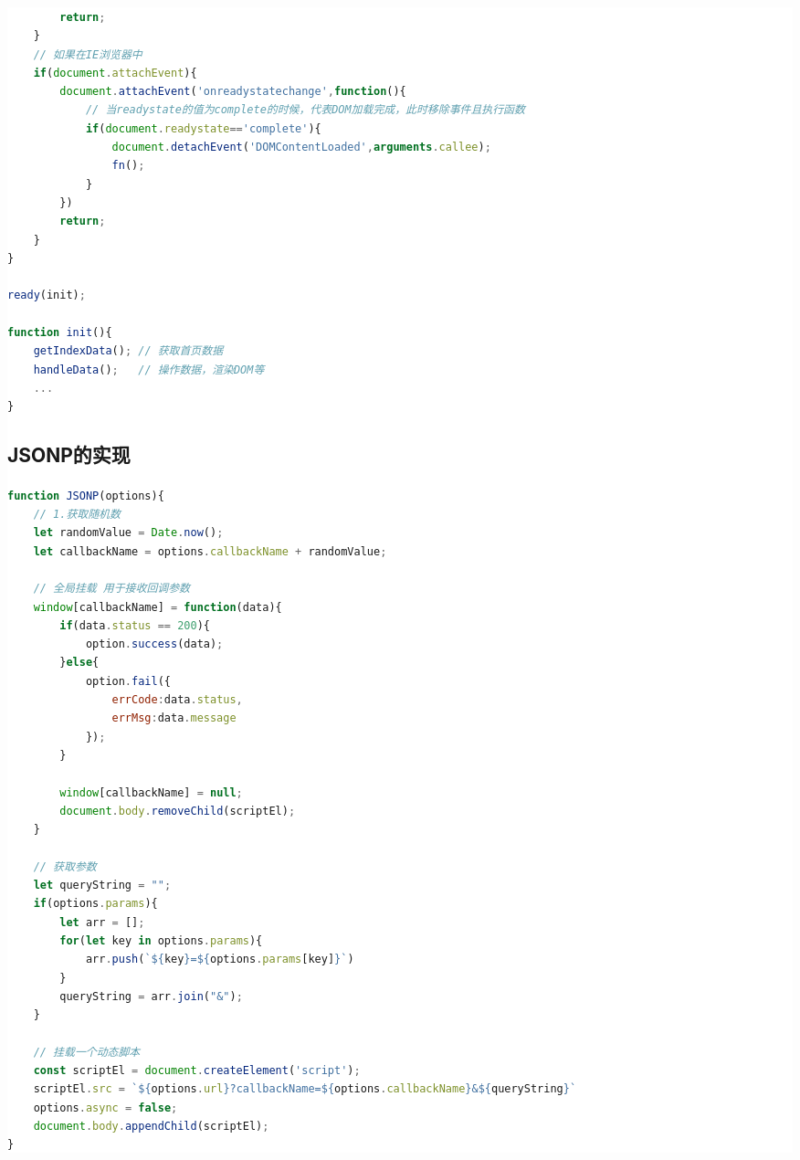 ```js
		return;
	}
	// 如果在IE浏览器中
	if(document.attachEvent){
		document.attachEvent('onreadystatechange',function(){
			// 当readystate的值为complete的时候，代表DOM加载完成，此时移除事件且执行函数
			if(document.readystate=='complete'){
				document.detachEvent('DOMContentLoaded',arguments.callee);
				fn();
			}
		})
		return;
	}
}

ready(init);

function init(){
	getIndexData(); // 获取首页数据
	handleData();   // 操作数据，渲染DOM等 
	...
}
```
## JSONP的实现
```js
function JSONP(options){
	// 1.获取随机数
	let randomValue = Date.now();
	let callbackName = options.callbackName + randomValue;
	
	// 全局挂载 用于接收回调参数
	window[callbackName] = function(data){
		if(data.status == 200){
			option.success(data);
		}else{
			option.fail({
				errCode:data.status,
				errMsg:data.message
			});
		}
		
		window[callbackName] = null;
		document.body.removeChild(scriptEl);
	}
	
	// 获取参数
	let queryString = "";
	if(options.params){
		let arr = [];
		for(let key in options.params){
			arr.push(`${key}=${options.params[key]}`)
		}
		queryString = arr.join("&");
	}
	
	// 挂载一个动态脚本
	const scriptEl = document.createElement('script');
	scriptEl.src = `${options.url}?callbackName=${options.callbackName}&${queryString}`
	options.async = false;
	document.body.appendChild(scriptEl);
}

```